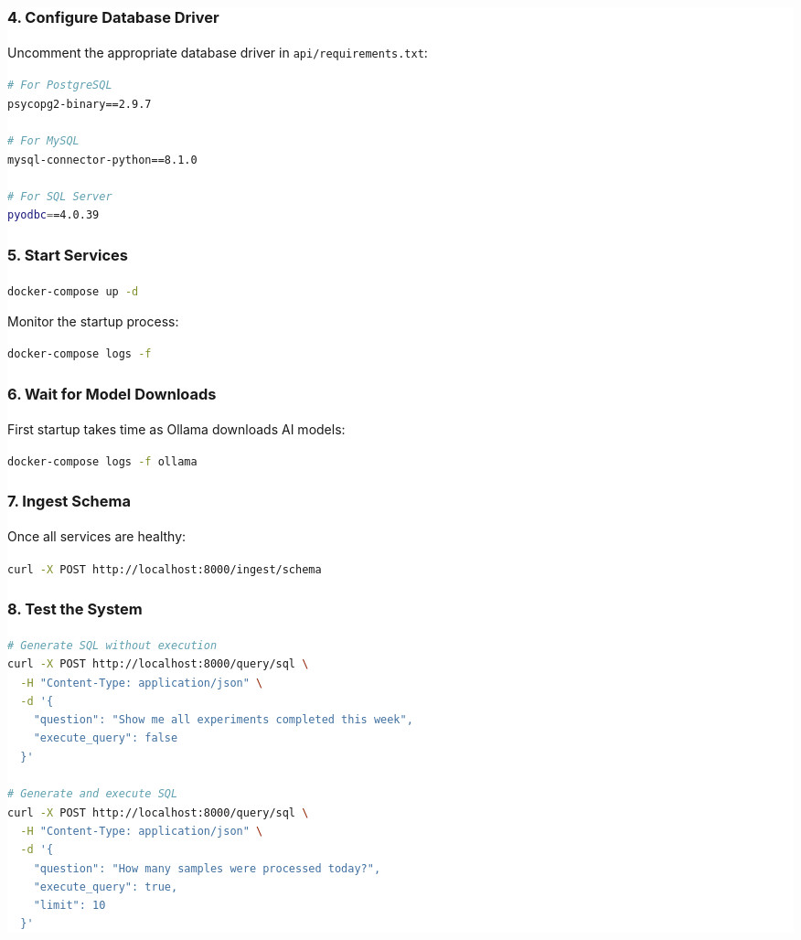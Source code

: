 ### 4. Configure Database Driver

Uncomment the appropriate database driver in `api/requirements.txt`:

```bash
# For PostgreSQL
psycopg2-binary==2.9.7

# For MySQL  
mysql-connector-python==8.1.0

# For SQL Server
pyodbc==4.0.39
```

### 5. Start Services

```bash
docker-compose up -d
```

Monitor the startup process:
```bash
docker-compose logs -f
```

### 6. Wait for Model Downloads

First startup takes time as Ollama downloads AI models:
```bash
docker-compose logs -f ollama
```

### 7. Ingest Schema

Once all services are healthy:
```bash
curl -X POST http://localhost:8000/ingest/schema
```

### 8. Test the System

```bash
# Generate SQL without execution
curl -X POST http://localhost:8000/query/sql \
  -H "Content-Type: application/json" \
  -d '{
    "question": "Show me all experiments completed this week",
    "execute_query": false
  }'

# Generate and execute SQL
curl -X POST http://localhost:8000/query/sql \
  -H "Content-Type: application/json" \
  -d '{
    "question": "How many samples were processed today?",
    "execute_query": true,
    "limit": 10
  }'
```
